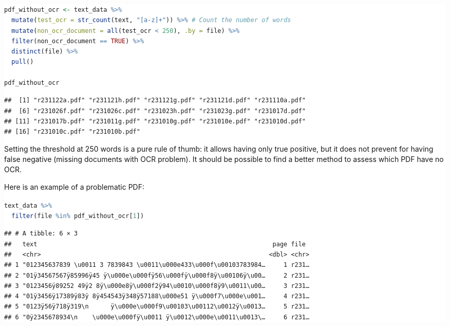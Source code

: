 ``` r
pdf_without_ocr <- text_data %>% 
  mutate(test_ocr = str_count(text, "[a-z]+")) %>% # Count the number of words
  mutate(non_ocr_document = all(test_ocr < 250), .by = file) %>% 
  filter(non_ocr_document == TRUE) %>% 
  distinct(file) %>% 
  pull()

pdf_without_ocr
```

    ##  [1] "r231122a.pdf" "r231121h.pdf" "r231121g.pdf" "r231121d.pdf" "r231110a.pdf"
    ##  [6] "r231026f.pdf" "r231026c.pdf" "r231023h.pdf" "r231023g.pdf" "r231017d.pdf"
    ## [11] "r231017b.pdf" "r231011g.pdf" "r231010g.pdf" "r231010e.pdf" "r231010d.pdf"
    ## [16] "r231010c.pdf" "r231010b.pdf"

Setting the threshold at 250 words is a pure rule of thumb: it allows having only true positive, but it does not prevent for having false negative (missing documents with OCR problem). It should be possible to find a better method to assess which PDF have no OCR.

Here is an example of a problematic PDF:

``` r
text_data %>% 
  filter(file %in% pdf_without_ocr[1])
```

    ## # A tibble: 6 × 3
    ##   text                                                                page file 
    ##   <chr>                                                              <dbl> <chr>
    ## 1 "012345637839 \u0011 3 7839843 \u0011\u000e433\u000f\u00103783984…     1 r231…
    ## 2 "01ÿ34567567ÿ85996ÿ45 ÿ\u000e\u000fÿ56\u000fÿ\u000f8ÿ\u00106ÿ\u00…     2 r231…
    ## 3 "0123456ÿ89252 49ÿ2 8ÿ\u000e8ÿ\u000f2ÿ94\u0010\u000f8ÿ9\u0011\u00…     3 r231…
    ## 4 "01ÿ3456ÿ17389ÿ83ÿ 8ÿ454543ÿ348ÿ57188\u000e51 ÿ\u000f7\u000e\u001…     4 r231…
    ## 5 "0123ÿ56ÿ718ÿ319\n      ÿ\u000e\u000f9\u00103\u00112\u0012ÿ\u0013…     5 r231…
    ## 6 "0ÿ2345678934\n    \u000e\u000fÿ\u0011 ÿ\u0012\u000e\u0011\u0013\…     6 r231…


[^1]: I am not a specialist of html structures, but I was unable to extract the data using *rvest* only. I thus used *RSelenium*, and *RSelenium* only, even if most of the time you combine both packages.